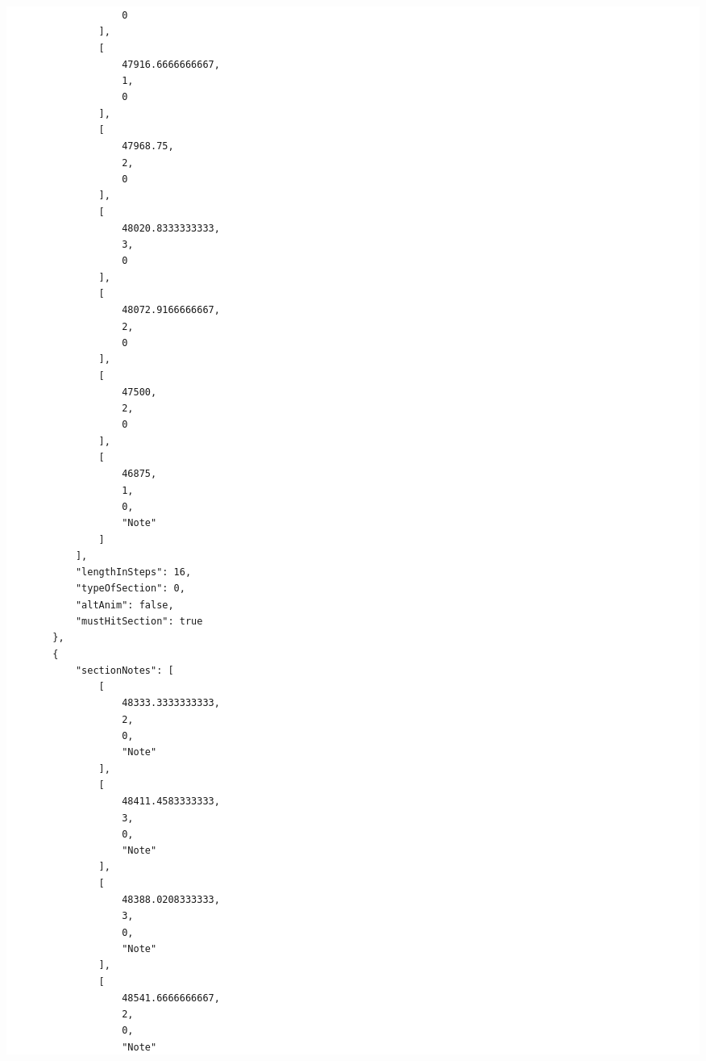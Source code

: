 						0
					],
					[
						47916.6666666667,
						1,
						0
					],
					[
						47968.75,
						2,
						0
					],
					[
						48020.8333333333,
						3,
						0
					],
					[
						48072.9166666667,
						2,
						0
					],
					[
						47500,
						2,
						0
					],
					[
						46875,
						1,
						0,
						"Note"
					]
				],
				"lengthInSteps": 16,
				"typeOfSection": 0,
				"altAnim": false,
				"mustHitSection": true
			},
			{
				"sectionNotes": [
					[
						48333.3333333333,
						2,
						0,
						"Note"
					],
					[
						48411.4583333333,
						3,
						0,
						"Note"
					],
					[
						48388.0208333333,
						3,
						0,
						"Note"
					],
					[
						48541.6666666667,
						2,
						0,
						"Note"